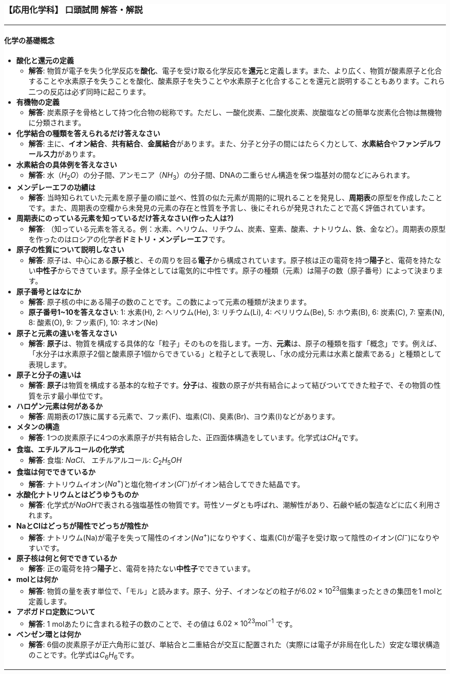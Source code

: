 ### 【応用化学科】 口頭試問 解答・解説

---

#### **化学の基礎概念**

*   **酸化と還元の定義**
    *   **解答**: 物質が電子を失う化学反応を**酸化**、電子を受け取る化学反応を**還元**と定義します。また、より広く、物質が酸素原子と化合することや水素原子を失うことを酸化、酸素原子を失うことや水素原子と化合することを還元と説明することもあります。これら二つの反応は必ず同時に起こります。
*   **有機物の定義**
    *   **解答**: 炭素原子を骨格として持つ化合物の総称です。ただし、一酸化炭素、二酸化炭素、炭酸塩などの簡単な炭素化合物は無機物に分類されます。
*   **化学結合の種類を答えられるだけ答えなさい**
    *   **解答**: 主に、**イオン結合**、**共有結合**、**金属結合**があります。また、分子と分子の間にはたらく力として、**水素結合**や**ファンデルワールス力**があります。
*   **水素結合の具体例を答えなさい**
    *   **解答**: 水（$H_2O$）の分子間、アンモニア（$NH_3$）の分子間、DNAの二重らせん構造を保つ塩基対の間などにみられます。
*   **メンデレーエフの功績は**
    *   **解答**: 当時知られていた元素を原子量の順に並べ、性質の似た元素が周期的に現れることを発見し、**周期表**の原型を作成したことです。また、周期表の空欄から未発見の元素の存在と性質を予言し、後にそれらが発見されたことで高く評価されています。
*   **周期表にのっている元素を知っているだけ答えなさい(作った人は?)**
    *   **解答**: （知っている元素を答える。例：水素、ヘリウム、リチウム、炭素、窒素、酸素、ナトリウム、鉄、金など）。周期表の原型を作ったのはロシアの化学者**ドミトリ・メンデレーエフ**です。
*   **原子の性質について説明しなさい**
    *   **解答**: 原子は、中心にある**原子核**と、その周りを回る**電子**から構成されています。原子核は正の電荷を持つ**陽子**と、電荷を持たない**中性子**からできています。原子全体としては電気的に中性です。原子の種類（元素）は陽子の数（原子番号）によって決まります。
*   **原子番号とはなにか**
    *   **解答**: 原子核の中にある陽子の数のことです。この数によって元素の種類が決まります。
    *   **原子番号1~10を答えなさい**: 1: 水素(H), 2: ヘリウム(He), 3: リチウム(Li), 4: ベリリウム(Be), 5: ホウ素(B), 6: 炭素(C), 7: 窒素(N), 8: 酸素(O), 9: フッ素(F), 10: ネオン(Ne)
*   **原子と元素の違いを答えなさい**
    *   **解答**: **原子**は、物質を構成する具体的な「粒子」そのものを指します。一方、**元素**は、原子の種類を指す「概念」です。例えば、「水分子は水素原子2個と酸素原子1個からできている」と粒子として表現し、「水の成分元素は水素と酸素である」と種類として表現します。
*   **原子と分子の違いは**
    *   **解答**: **原子**は物質を構成する基本的な粒子です。**分子**は、複数の原子が共有結合によって結びついてできた粒子で、その物質の性質を示す最小単位です。
*   **ハロゲン元素は何があるか**
    *   **解答**: 周期表の17族に属する元素で、フッ素(F)、塩素(Cl)、臭素(Br)、ヨウ素(I)などがあります。
*   **メタンの構造**
    *   **解答**: 1つの炭素原子に4つの水素原子が共有結合した、正四面体構造をしています。化学式は$CH_4$です。
*   **食塩、エチルアルコールの化学式**
    *   **解答**: 食塩: $NaCl$、 エチルアルコール: $C_2H_5OH$
*   **食塩は何でできているか**
    *   **解答**: ナトリウムイオン($Na^+$)と塩化物イオン($Cl^-$)がイオン結合してできた結晶です。
*   **水酸化ナトリウムとはどうゆうものか**
    *   **解答**: 化学式が$NaOH$で表される強塩基性の物質です。苛性ソーダとも呼ばれ、潮解性があり、石鹸や紙の製造などに広く利用されます。
*   **NaとClはどっちが陽性でどっちが陰性か**
    *   **解答**: ナトリウム(Na)が電子を失って陽性のイオン($Na^+$)になりやすく、塩素(Cl)が電子を受け取って陰性のイオン($Cl^-$)になりやすいです。
*   **原子核は何と何でできているか**
    *   **解答**: 正の電荷を持つ**陽子**と、電荷を持たない**中性子**でできています。
*   **molとは何か**
    *   **解答**: 物質の量を表す単位で、「モル」と読みます。原子、分子、イオンなどの粒子が$6.02 \times 10^{23}$個集まったときの集団を$1$ molと定義します。
*   **アボガドロ定数について**
    *   **解答**: $1$ molあたりに含まれる粒子の数のことで、その値は $6.02 \times 10^{23} \text{mol}^{-1}$ です。
*   **ベンゼン環とは何か**
    *   **解答**: 6個の炭素原子が正六角形に並び、単結合と二重結合が交互に配置された（実際には電子が非局在化した）安定な環状構造のことです。化学式は$C_6H_6$です。

---